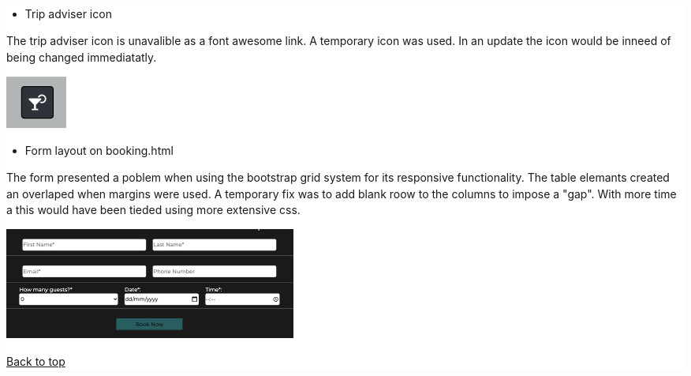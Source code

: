 * Trip adviser icon

The trip adviser icon is unavalible as a font awesome link. A temporary icon was used. In an update the icon would be inneed of being changed immediatatly.

![incorrect icon](/assets/images/readme-imgs/temp-icon.png)

* Form layout on booking.html

 The form presented a poblem when using the bootstrap grid system for its responsive functionality. The table elemants created an overlaped when margins were used. A temporary fix was to add blank roow to the columns to impose a "gap". With more time a this would have been tieded using more extensive css.

 ![miss aligned form](/assets/images/readme-imgs/b-form.png)

[Back to top](#contents)
